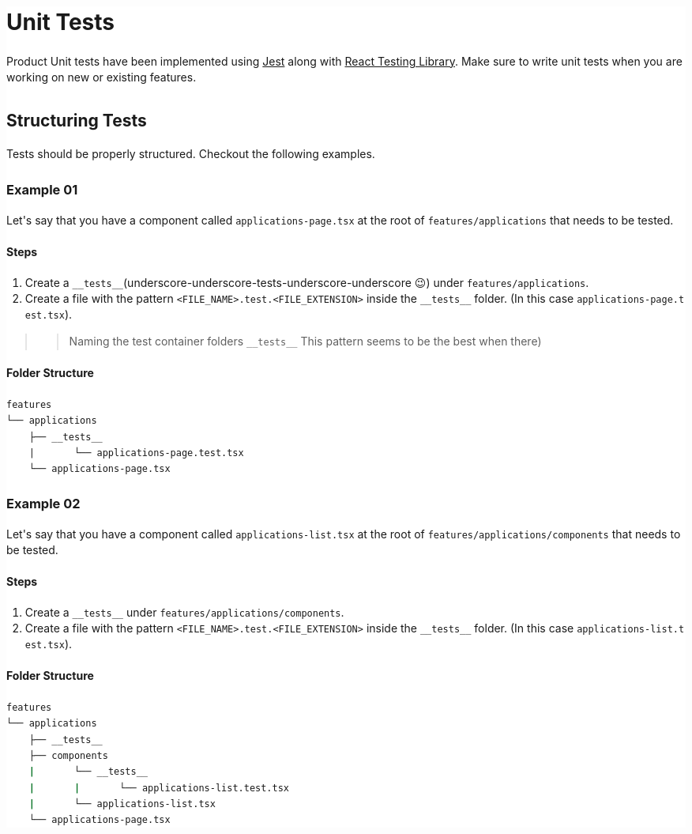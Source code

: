 # Unit Tests

Product Unit tests have been implemented using [Jest](https://jestjs.io/) along with [React Testing Library](https://testing-library.com/docs/react-testing-library/intro).
Make sure to write unit tests when you are working on new or existing features.

## Structuring Tests

Tests should be properly structured. Checkout the following examples.

### Example 01

Let's say that you have a component called `applications-page.tsx` at the root of `features/applications` that needs to be tested.

#### Steps

1. Create a `__tests__`(underscore-underscore-tests-underscore-underscore 😉) under `features/applications`.
2. Create a file with the pattern `<FILE_NAME>.test.<FILE_EXTENSION>` inside the `__tests__` folder. (In this case `applications-page.test.tsx`).

>> Naming the test container folders `__tests__` This pattern seems to be the best when there)

#### Folder Structure

```
features
└── applications
    ├── __tests__
    |       └── applications-page.test.tsx
    └── applications-page.tsx
```

### Example 02

Let's say that you have a component called `applications-list.tsx` at the root of `features/applications/components` that needs to be tested.

#### Steps

1. Create a `__tests__` under `features/applications/components`.
2. Create a file with the pattern `<FILE_NAME>.test.<FILE_EXTENSION>` inside the `__tests__` folder. (In this case `applications-list.test.tsx`).

#### Folder Structure

```bash
features
└── applications
    ├── __tests__
    ├── components
    |       └── __tests__
    |       |       └── applications-list.test.tsx
    |       └── applications-list.tsx
    └── applications-page.tsx
```
